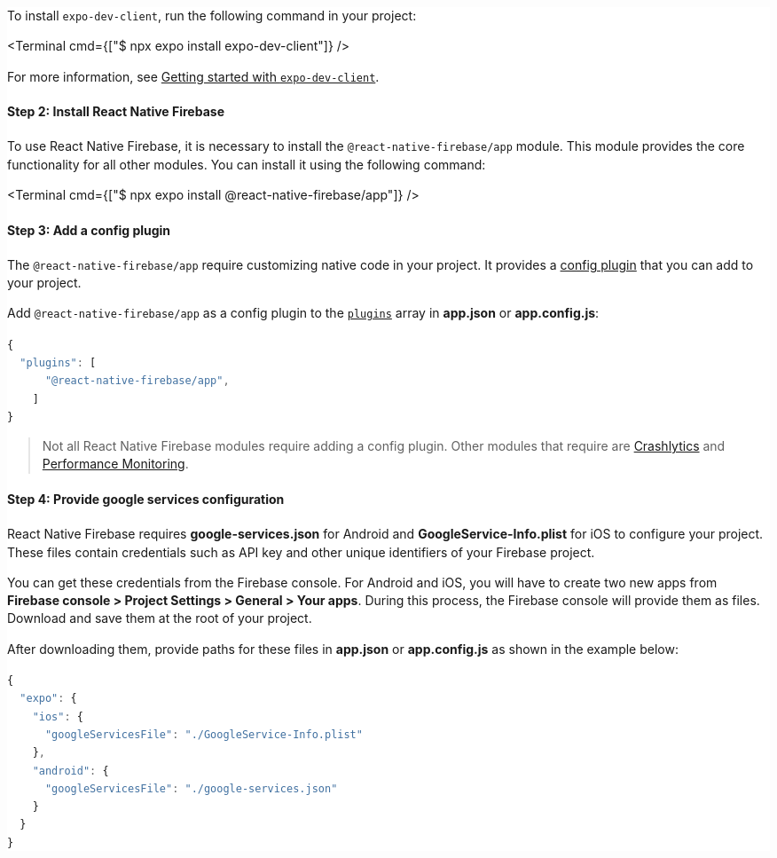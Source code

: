 To install `expo-dev-client`, run the following command in your project:

<Terminal cmd={["$ npx expo install expo-dev-client"]} />

For more information, see [Getting started with `expo-dev-client`](/development/getting-started/#installing--expo-dev-client--in-your-project).

#### Step 2: Install React Native Firebase

To use React Native Firebase, it is necessary to install the `@react-native-firebase/app` module. This module provides the core functionality for all other modules. You can install it using the following command:

<Terminal cmd={["$ npx expo install @react-native-firebase/app"]} />

#### Step 3: Add a config plugin

The `@react-native-firebase/app` require customizing native code in your project. It provides a [config plugin](https://docs.expo.dev/guides/config-plugins/#quick-facts) that you can add to your project.

Add `@react-native-firebase/app` as a config plugin to the [`plugins`](/guides/config-plugins/#using-a-plugin-in-your-app) array in **app.json** or **app.config.js**:

```js
{
  "plugins": [
      "@react-native-firebase/app",
    ]
}
```

> Not all React Native Firebase modules require adding a config plugin. Other modules that require are [Crashlytics](https://rnfirebase.io/crashlytics/usage) and [Performance Monitoring](https://rnfirebase.io/perf/usage#add-the-performance-monitoring-plugin).

#### Step 4: Provide google services configuration

React Native Firebase requires **google-services.json** for Android and **GoogleService-Info.plist** for iOS to configure your project. These files contain credentials such as API key and other unique identifiers of your Firebase project.

You can get these credentials from the Firebase console. For Android and iOS, you will have to create two new apps from **Firebase console > Project Settings > General > Your apps**. During this process, the Firebase console will provide them as files. Download and save them at the root of your project.

After downloading them, provide paths for these files in **app.json** or **app.config.js** as shown in the example below:

```js
{
  "expo": {
    "ios": {
      "googleServicesFile": "./GoogleService-Info.plist"
    },
    "android": {
      "googleServicesFile": "./google-services.json"
    }
  }
}
```
